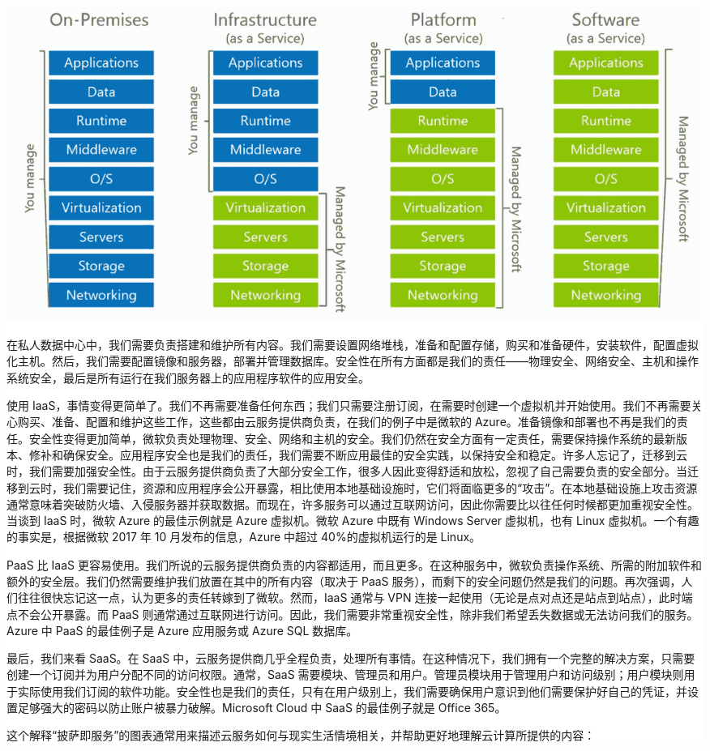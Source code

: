 ![](img/7d0e68e6-8446-4eb1-8151-070429b768b6.png)

在私人数据中心中，我们需要负责搭建和维护所有内容。我们需要设置网络堆栈，准备和配置存储，购买和准备硬件，安装软件，配置虚拟化主机。然后，我们需要配置镜像和服务器，部署并管理数据库。安全性在所有方面都是我们的责任——物理安全、网络安全、主机和操作系统安全，最后是所有运行在我们服务器上的应用程序软件的应用安全。

使用 IaaS，事情变得更简单了。我们不再需要准备任何东西；我们只需要注册订阅，在需要时创建一个虚拟机并开始使用。我们不再需要关心购买、准备、配置和维护这些工作，这些都由云服务提供商负责，在我们的例子中是微软的 Azure。准备镜像和部署也不再是我们的责任。安全性变得更加简单，微软负责处理物理、安全、网络和主机的安全。我们仍然在安全方面有一定责任，需要保持操作系统的最新版本、修补和确保安全。应用程序安全也是我们的责任，我们需要不断应用最佳的安全实践，以保持安全和稳定。许多人忘记了，迁移到云时，我们需要加强安全性。由于云服务提供商负责了大部分安全工作，很多人因此变得舒适和放松，忽视了自己需要负责的安全部分。当迁移到云时，我们需要记住，资源和应用程序会公开暴露，相比使用本地基础设施时，它们将面临更多的“攻击”。在本地基础设施上攻击资源通常意味着突破防火墙、入侵服务器并获取数据。而现在，许多服务可以通过互联网访问，因此你需要比以往任何时候都更加重视安全性。当谈到 IaaS 时，微软 Azure 的最佳示例就是 Azure 虚拟机。微软 Azure 中既有 Windows Server 虚拟机，也有 Linux 虚拟机。一个有趣的事实是，根据微软 2017 年 10 月发布的信息，Azure 中超过 40%的虚拟机运行的是 Linux。

PaaS 比 IaaS 更容易使用。我们所说的云服务提供商负责的内容都适用，而且更多。在这种服务中，微软负责操作系统、所需的附加软件和额外的安全层。我们仍然需要维护我们放置在其中的所有内容（取决于 PaaS 服务），而剩下的安全问题仍然是我们的问题。再次强调，人们往往很快忘记这一点，认为更多的责任转嫁到了微软。然而，IaaS 通常与 VPN 连接一起使用（无论是点对点还是站点到站点），此时端点不会公开暴露。而 PaaS 则通常通过互联网进行访问。因此，我们需要非常重视安全性，除非我们希望丢失数据或无法访问我们的服务。Azure 中 PaaS 的最佳例子是 Azure 应用服务或 Azure SQL 数据库。

最后，我们来看 SaaS。在 SaaS 中，云服务提供商几乎全程负责，处理所有事情。在这种情况下，我们拥有一个完整的解决方案，只需要创建一个订阅并为用户分配不同的访问权限。通常，SaaS 需要模块、管理员和用户。管理员模块用于管理用户和访问级别；用户模块则用于实际使用我们订阅的软件功能。安全性也是我们的责任，只有在用户级别上，我们需要确保用户意识到他们需要保护好自己的凭证，并设置足够强大的密码以防止账户被暴力破解。Microsoft Cloud 中 SaaS 的最佳例子就是 Office 365。

这个解释“披萨即服务”的图表通常用来描述云服务如何与现实生活情境相关，并帮助更好地理解云计算所提供的内容：
